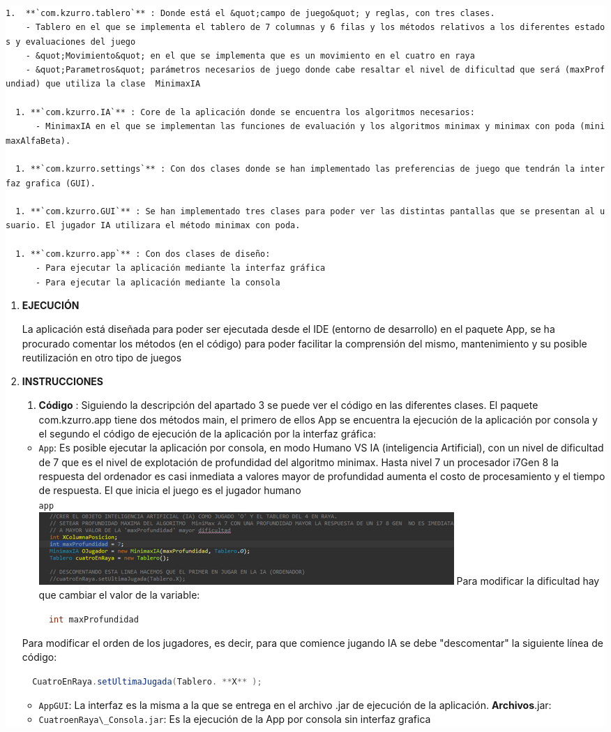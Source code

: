     1.  **`com.kzurro.tablero`** : Donde está el &quot;campo de juego&quot; y reglas, con tres clases.
        - Tablero en el que se implementa el tablero de 7 columnas y 6 filas y los métodos relativos a los diferentes estados y evaluaciones del juego
        - &quot;Movimiento&quot; en el que se implementa que es un movimiento en el cuatro en raya
        - &quot;Parametros&quot; parámetros necesarios de juego donde cabe resaltar el nivel de dificultad que será (maxProfundiad) que utiliza la clase  MinimaxIA

      1. **`com.kzurro.IA`** : Core de la aplicación donde se encuentra los algoritmos necesarios:
          - MinimaxIA en el que se implementan las funciones de evaluación y los algoritmos minimax y minimax con poda (minimaxAlfaBeta).

      1. **`com.kzurro.settings`** : Con dos clases donde se han implementado las preferencias de juego que tendrán la interfaz grafica (GUI).

      1. **`com.kzurro.GUI`** : Se han implementado tres clases para poder ver las distintas pantallas que se presentan al usuario. El jugador IA utilizara el método minimax con poda.

      1. **`com.kzurro.app`** : Con dos clases de diseño:
          - Para ejecutar la aplicación mediante la interfaz gráfica
          - Para ejecutar la aplicación mediante la consola



1. **EJECUCIÓN**

    La aplicación está diseñada para poder ser ejecutada desde el IDE (entorno de desarrollo) en el paquete App, se ha procurado comentar los métodos (en el código) para poder facilitar la comprensión del mismo, mantenimiento  y su posible reutilización en otro tipo de juegos



1. **INSTRUCCIONES**

    1. **Código** : Siguiendo la descripción del apartado 3 se puede ver el código en las diferentes clases. El paquete com.kzurro.app tiene dos métodos main, el primero de ellos App se encuentra la ejecución de la aplicación por consola y el segundo el código de ejecución de la aplicación por la interfaz gráfica:
    - `App`: Es posible ejecutar la aplicación por consola, en modo Humano VS IA (inteligencia Artificial), con un nivel de dificultad de 7 que es el nivel de explotación de profundidad del algoritmo minimax. Hasta nivel 7 un procesador i7Gen 8 la respuesta del ordenador es casi inmediata a valores mayor de profundidad aumenta el costo de procesamiento y el tiempo de respuesta. El que inicia el juego es el jugador humano  
    `app`  
        ![app](imagenes/app.png)
    Para modificar la dificultad hay que cambiar el valor de la variable:
        ```java
          int maxProfundidad  
        ```

    Para modificar el orden de los jugadores, es decir, para que comience jugando IA se debe &quot;descomentar&quot; la siguiente línea de código:
      ```java
        CuatroEnRaya.setUltimaJugada(Tablero. **X** ); 
      ```
    - `AppGUI`: La interfaz es la misma a la que se entrega en el archivo .jar de ejecución de la aplicación.
   **Archivos**.jar:
    - `CuatroenRaya\_Consola.jar`: Es la ejecución de la App por consola sin interfaz grafica

